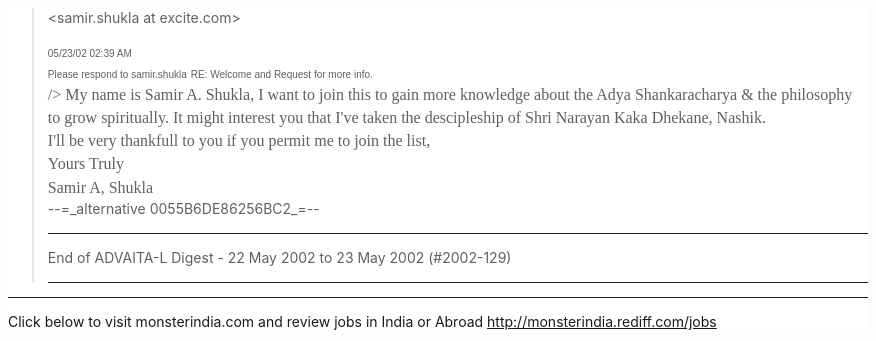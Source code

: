 ><samir.shukla at excite.com></b></font>
><p><font size=1 face="sans-serif">05/23/02 02:39 AM</font>
><br><font size=1 face="sans-serif">Please respond to
>samir.shukla</font>
><td><font size=1 face="Arial">        </font><font size=1
>face="sans-serif">RE: Welcome and Request for more
>info.</font></table>
><br><font size=3 face="Times New Roman">/> My name is Samir A.
>Shukla, I want to join this to gain more knowledge about the Adya
>Shankaracharya & the philosophy to grow spiritually. It might
>interest you that I've taken the descipleship of Shri Narayan
>Kaka Dhekane, Nashik. <br>
>I'll be very thankfull to you if you permit me to join the list,
><br>
>Yours Truly <br>
>Samir A, Shukla<br>
></font>
>--=_alternative 0055B6DE86256BC2_=--
>
>------------------------------
>
>End of ADVAITA-L Digest - 22 May 2002 to 23 May 2002
>(#2002-129)
>****************************************************************


_________________________________________________________
Click below to visit monsterindia.com and review jobs in India or
Abroad
http://monsterindia.rediff.com/jobs

